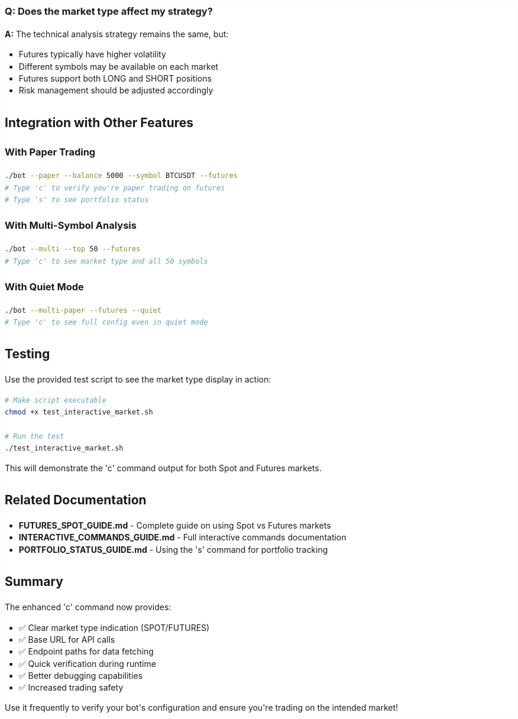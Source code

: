 ### Q: Does the market type affect my strategy?
**A:** The technical analysis strategy remains the same, but:
- Futures typically have higher volatility
- Different symbols may be available on each market
- Futures support both LONG and SHORT positions
- Risk management should be adjusted accordingly

## Integration with Other Features

### With Paper Trading
```bash
./bot --paper --balance 5000 --symbol BTCUSDT --futures
# Type 'c' to verify you're paper trading on futures
# Type 's' to see portfolio status
```

### With Multi-Symbol Analysis
```bash
./bot --multi --top 50 --futures
# Type 'c' to see market type and all 50 symbols
```

### With Quiet Mode
```bash
./bot --multi-paper --futures --quiet
# Type 'c' to see full config even in quiet mode
```

## Testing

Use the provided test script to see the market type display in action:

```bash
# Make script executable
chmod +x test_interactive_market.sh

# Run the test
./test_interactive_market.sh
```

This will demonstrate the 'c' command output for both Spot and Futures markets.

## Related Documentation

- **FUTURES_SPOT_GUIDE.md** - Complete guide on using Spot vs Futures markets
- **INTERACTIVE_COMMANDS_GUIDE.md** - Full interactive commands documentation
- **PORTFOLIO_STATUS_GUIDE.md** - Using the 's' command for portfolio tracking

## Summary

The enhanced 'c' command now provides:
- ✅ Clear market type indication (SPOT/FUTURES)
- ✅ Base URL for API calls
- ✅ Endpoint paths for data fetching
- ✅ Quick verification during runtime
- ✅ Better debugging capabilities
- ✅ Increased trading safety

Use it frequently to verify your bot's configuration and ensure you're trading on the intended market!
